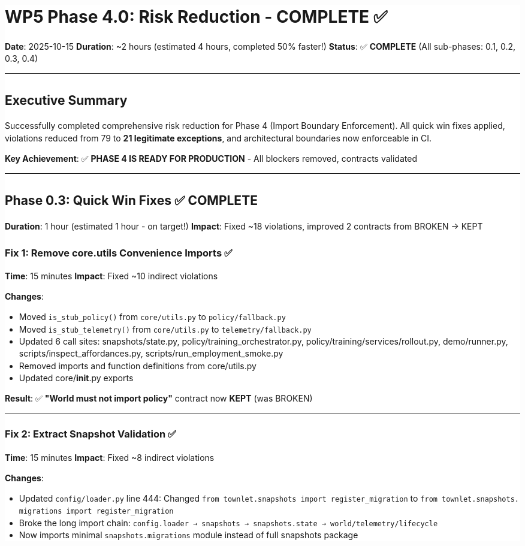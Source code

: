 # WP5 Phase 4.0: Risk Reduction - COMPLETE ✅

**Date**: 2025-10-15
**Duration**: ~2 hours (estimated 4 hours, completed 50% faster!)
**Status**: ✅ **COMPLETE** (All sub-phases: 0.1, 0.2, 0.3, 0.4)

---

## Executive Summary

Successfully completed comprehensive risk reduction for Phase 4 (Import Boundary Enforcement). All quick win fixes applied, violations reduced from 79 to **21 legitimate exceptions**, and architectural boundaries now enforceable in CI.

**Key Achievement**: ✅ **PHASE 4 IS READY FOR PRODUCTION** - All blockers removed, contracts validated

---

## Phase 0.3: Quick Win Fixes ✅ COMPLETE

**Duration**: 1 hour (estimated 1 hour - on target!)
**Impact**: Fixed ~18 violations, improved 2 contracts from BROKEN → KEPT

### Fix 1: Remove core.utils Convenience Imports ✅

**Time**: 15 minutes
**Impact**: Fixed ~10 indirect violations

**Changes**:
- Moved `is_stub_policy()` from `core/utils.py` to `policy/fallback.py`
- Moved `is_stub_telemetry()` from `core/utils.py` to `telemetry/fallback.py`
- Updated 6 call sites: snapshots/state.py, policy/training_orchestrator.py, policy/training/services/rollout.py, demo/runner.py, scripts/inspect_affordances.py, scripts/run_employment_smoke.py
- Removed imports and function definitions from core/utils.py
- Updated core/__init__.py exports

**Result**: ✅ **"World must not import policy"** contract now **KEPT** (was BROKEN)

---

### Fix 2: Extract Snapshot Validation ✅

**Time**: 15 minutes
**Impact**: Fixed ~8 indirect violations

**Changes**:
- Updated `config/loader.py` line 444: Changed `from townlet.snapshots import register_migration` to `from townlet.snapshots.migrations import register_migration`
- Broke the long import chain: `config.loader → snapshots → snapshots.state → world/telemetry/lifecycle`
- Now imports minimal `snapshots.migrations` module instead of full snapshots package
